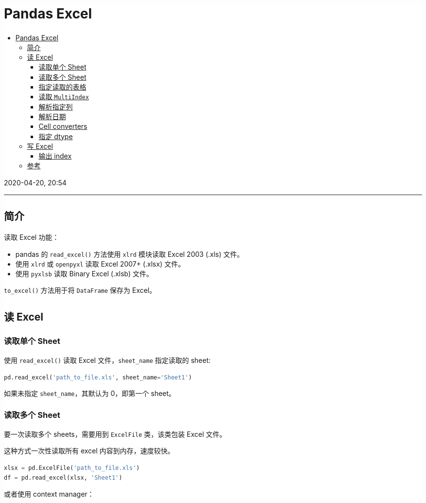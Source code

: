 # Pandas Excel

- [Pandas Excel](#pandas-excel)
  - [简介](#简介)
  - [读 Excel](#读-excel)
    - [读取单个 Sheet](#读取单个-sheet)
    - [读取多个 Sheet](#读取多个-sheet)
    - [指定读取的表格](#指定读取的表格)
    - [读取 `MultiIndex`](#读取-multiindex)
    - [解析指定列](#解析指定列)
    - [解析日期](#解析日期)
    - [Cell converters](#cell-converters)
    - [指定 dtype](#指定-dtype)
  - [写 Excel](#写-excel)
    - [输出 index](#输出-index)
  - [参考](#参考)

2020-04-20, 20:54
***

## 简介

读取 Excel 功能：

- pandas 的 `read_excel()` 方法使用 `xlrd` 模块读取 Excel 2003 (.xls) 文件。
- 使用 `xlrd` 或 `openpyxl` 读取 Excel 2007+ (.xlsx) 文件。
- 使用 `pyxlsb` 读取 Binary Excel (.xlsb) 文件。

`to_excel()` 方法用于将 `DataFrame` 保存为 Excel。

## 读 Excel

### 读取单个 Sheet

使用 `read_excel()` 读取 Excel 文件，`sheet_name` 指定读取的 sheet:

```py
pd.read_excel('path_to_file.xls', sheet_name='Sheet1')
```

如果未指定 `sheet_name`，其默认为 0，即第一个 sheet。

### 读取多个 Sheet

要一次读取多个 sheets，需要用到 `ExcelFile` 类，该类包装 Excel 文件。

这种方式一次性读取所有 excel 内容到内存，速度较快。

```py
xlsx = pd.ExcelFile('path_to_file.xls')
df = pd.read_excel(xlsx, 'Sheet1')
```

或者使用 context manager：
